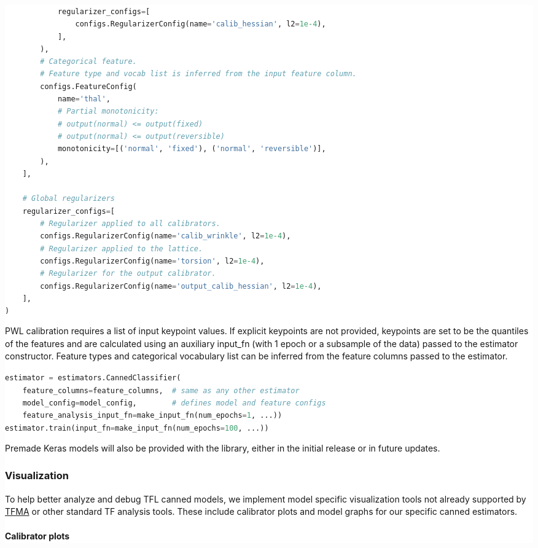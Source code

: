 ```python
            regularizer_configs=[
                configs.RegularizerConfig(name='calib_hessian', l2=1e-4),
            ],
        ),
        # Categorical feature.
        # Feature type and vocab list is inferred from the input feature column.
        configs.FeatureConfig(
            name='thal',
            # Partial monotonicity:
            # output(normal) <= output(fixed)
            # output(normal) <= output(reversible)
            monotonicity=[('normal', 'fixed'), ('normal', 'reversible')],
        ),
    ],

    # Global regularizers
    regularizer_configs=[
        # Regularizer applied to all calibrators.
        configs.RegularizerConfig(name='calib_wrinkle', l2=1e-4),
        # Regularizer applied to the lattice.
        configs.RegularizerConfig(name='torsion', l2=1e-4),
        # Regularizer for the output calibrator.
        configs.RegularizerConfig(name='output_calib_hessian', l2=1e-4),
    ],
)
```

PWL calibration requires a list of input keypoint values. If explicit keypoints
are not provided, keypoints are set to be the quantiles of the features and are
calculated using an auxiliary input_fn (with 1 epoch or a subsample of the data)
passed to the estimator constructor. Feature types and categorical vocabulary
list can be inferred from the feature columns passed to the estimator.

```python
estimator = estimators.CannedClassifier(
    feature_columns=feature_columns,  # same as any other estimator
    model_config=model_config,        # defines model and feature configs
    feature_analysis_input_fn=make_input_fn(num_epochs=1, ...))
estimator.train(input_fn=make_input_fn(num_epochs=100, ...))
```

Premade Keras models will also be provided with the library, either in the
initial release or in future updates.

### Visualization

To help better analyze and debug TFL canned models, we implement model specific
visualization tools not already supported by
[TFMA](https://www.tensorflow.org/tfx/model_analysis/get_started) or other
standard TF analysis tools. These include calibrator plots and model graphs for
our specific canned estimators.

#### Calibrator plots
